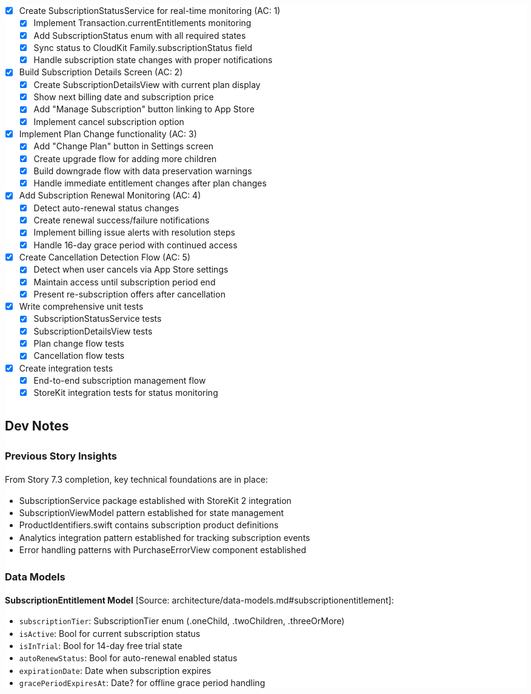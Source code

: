 - [x] Create SubscriptionStatusService for real-time monitoring (AC: 1)
  - [x] Implement Transaction.currentEntitlements monitoring
  - [x] Add SubscriptionStatus enum with all required states
  - [x] Sync status to CloudKit Family.subscriptionStatus field
  - [x] Handle subscription state changes with proper notifications

- [x] Build Subscription Details Screen (AC: 2)
  - [x] Create SubscriptionDetailsView with current plan display
  - [x] Show next billing date and subscription price
  - [x] Add "Manage Subscription" button linking to App Store
  - [x] Implement cancel subscription option

- [x] Implement Plan Change functionality (AC: 3)
  - [x] Add "Change Plan" button in Settings screen
  - [x] Create upgrade flow for adding more children
  - [x] Build downgrade flow with data preservation warnings
  - [x] Handle immediate entitlement changes after plan changes

- [x] Add Subscription Renewal Monitoring (AC: 4)
  - [x] Detect auto-renewal status changes
  - [x] Create renewal success/failure notifications
  - [x] Implement billing issue alerts with resolution steps
  - [x] Handle 16-day grace period with continued access

- [x] Create Cancellation Detection Flow (AC: 5)
  - [x] Detect when user cancels via App Store settings
  - [x] Maintain access until subscription period end
  - [x] Present re-subscription offers after cancellation

- [x] Write comprehensive unit tests
  - [x] SubscriptionStatusService tests
  - [x] SubscriptionDetailsView tests
  - [x] Plan change flow tests
  - [x] Cancellation flow tests

- [x] Create integration tests
  - [x] End-to-end subscription management flow
  - [x] StoreKit integration tests for status monitoring

## Dev Notes

### Previous Story Insights
From Story 7.3 completion, key technical foundations are in place:
- SubscriptionService package established with StoreKit 2 integration
- SubscriptionViewModel pattern established for state management
- ProductIdentifiers.swift contains subscription product definitions
- Analytics integration pattern established for tracking subscription events
- Error handling patterns with PurchaseErrorView component established

### Data Models
**SubscriptionEntitlement Model** [Source: architecture/data-models.md#subscriptionentitlement]:
- `subscriptionTier`: SubscriptionTier enum (.oneChild, .twoChildren, .threeOrMore)
- `isActive`: Bool for current subscription status
- `isInTrial`: Bool for 14-day free trial state
- `autoRenewStatus`: Bool for auto-renewal enabled status
- `expirationDate`: Date when subscription expires
- `gracePeriodExpiresAt`: Date? for offline grace period handling
